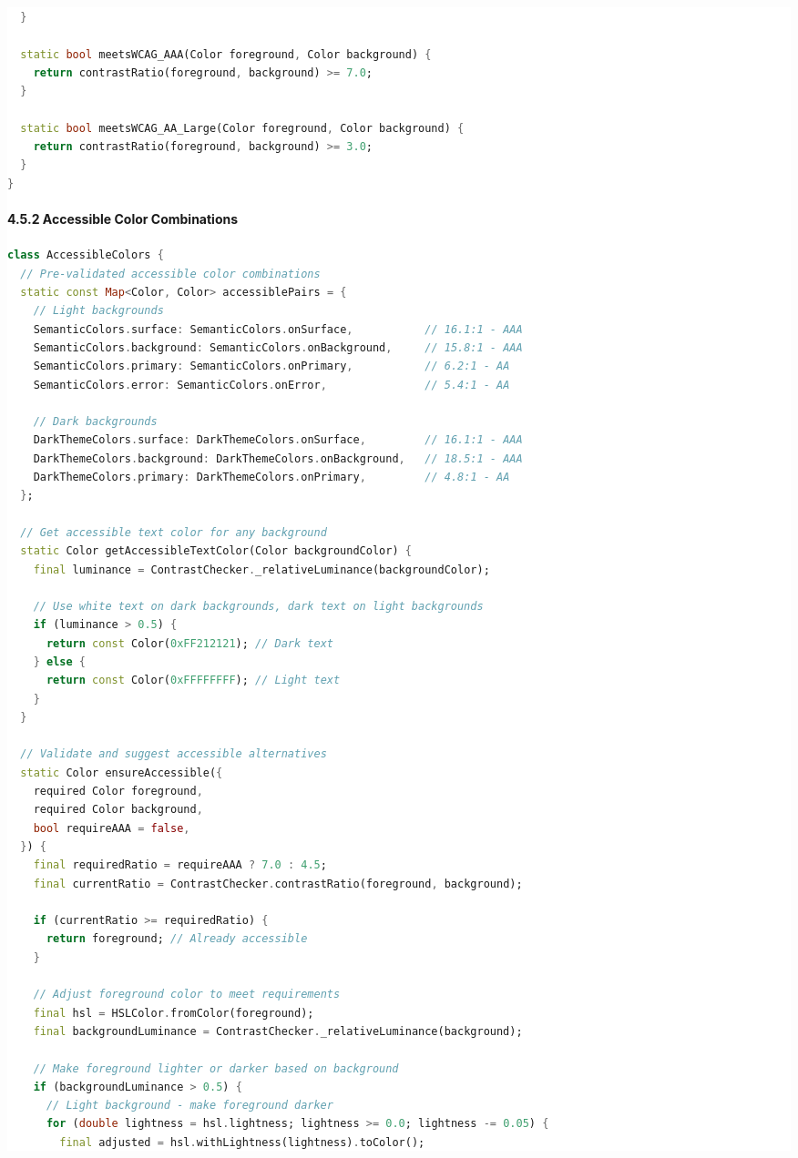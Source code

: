```dart
  }

  static bool meetsWCAG_AAA(Color foreground, Color background) {
    return contrastRatio(foreground, background) >= 7.0;
  }

  static bool meetsWCAG_AA_Large(Color foreground, Color background) {
    return contrastRatio(foreground, background) >= 3.0;
  }
}
```

#### **4.5.2 Accessible Color Combinations**

```dart
class AccessibleColors {
  // Pre-validated accessible color combinations
  static const Map<Color, Color> accessiblePairs = {
    // Light backgrounds
    SemanticColors.surface: SemanticColors.onSurface,           // 16.1:1 - AAA
    SemanticColors.background: SemanticColors.onBackground,     // 15.8:1 - AAA
    SemanticColors.primary: SemanticColors.onPrimary,           // 6.2:1 - AA
    SemanticColors.error: SemanticColors.onError,               // 5.4:1 - AA
    
    // Dark backgrounds  
    DarkThemeColors.surface: DarkThemeColors.onSurface,         // 16.1:1 - AAA
    DarkThemeColors.background: DarkThemeColors.onBackground,   // 18.5:1 - AAA
    DarkThemeColors.primary: DarkThemeColors.onPrimary,         // 4.8:1 - AA
  };

  // Get accessible text color for any background
  static Color getAccessibleTextColor(Color backgroundColor) {
    final luminance = ContrastChecker._relativeLuminance(backgroundColor);
    
    // Use white text on dark backgrounds, dark text on light backgrounds
    if (luminance > 0.5) {
      return const Color(0xFF212121); // Dark text
    } else {
      return const Color(0xFFFFFFFF); // Light text
    }
  }

  // Validate and suggest accessible alternatives
  static Color ensureAccessible({
    required Color foreground,
    required Color background,
    bool requireAAA = false,
  }) {
    final requiredRatio = requireAAA ? 7.0 : 4.5;
    final currentRatio = ContrastChecker.contrastRatio(foreground, background);
    
    if (currentRatio >= requiredRatio) {
      return foreground; // Already accessible
    }
    
    // Adjust foreground color to meet requirements
    final hsl = HSLColor.fromColor(foreground);
    final backgroundLuminance = ContrastChecker._relativeLuminance(background);
    
    // Make foreground lighter or darker based on background
    if (backgroundLuminance > 0.5) {
      // Light background - make foreground darker
      for (double lightness = hsl.lightness; lightness >= 0.0; lightness -= 0.05) {
        final adjusted = hsl.withLightness(lightness).toColor();
```